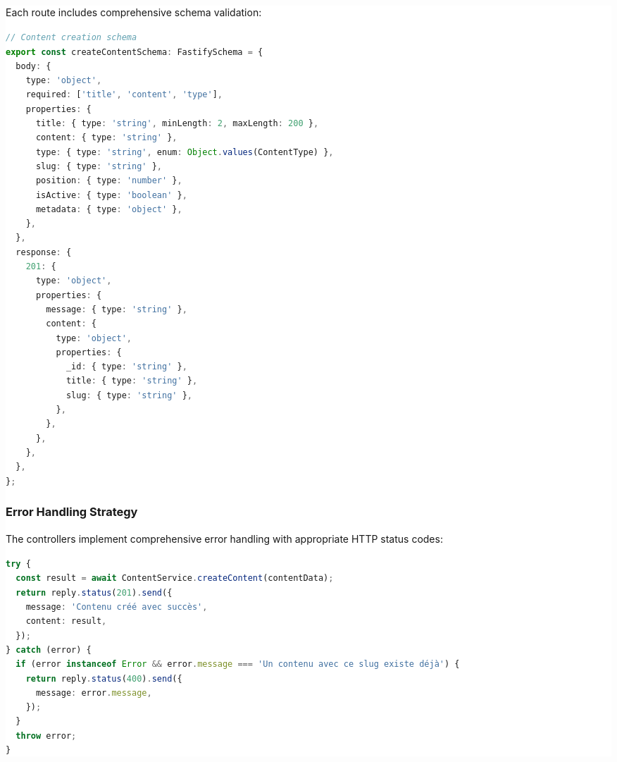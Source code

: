 Each route includes comprehensive schema validation:

```typescript
// Content creation schema
export const createContentSchema: FastifySchema = {
  body: {
    type: 'object',
    required: ['title', 'content', 'type'],
    properties: {
      title: { type: 'string', minLength: 2, maxLength: 200 },
      content: { type: 'string' },
      type: { type: 'string', enum: Object.values(ContentType) },
      slug: { type: 'string' },
      position: { type: 'number' },
      isActive: { type: 'boolean' },
      metadata: { type: 'object' },
    },
  },
  response: {
    201: {
      type: 'object',
      properties: {
        message: { type: 'string' },
        content: {
          type: 'object',
          properties: {
            _id: { type: 'string' },
            title: { type: 'string' },
            slug: { type: 'string' },
          },
        },
      },
    },
  },
};
```

### Error Handling Strategy

The controllers implement comprehensive error handling with appropriate HTTP status codes:

```typescript
try {
  const result = await ContentService.createContent(contentData);
  return reply.status(201).send({
    message: 'Contenu créé avec succès',
    content: result,
  });
} catch (error) {
  if (error instanceof Error && error.message === 'Un contenu avec ce slug existe déjà') {
    return reply.status(400).send({
      message: error.message,
    });
  }
  throw error;
}
```
